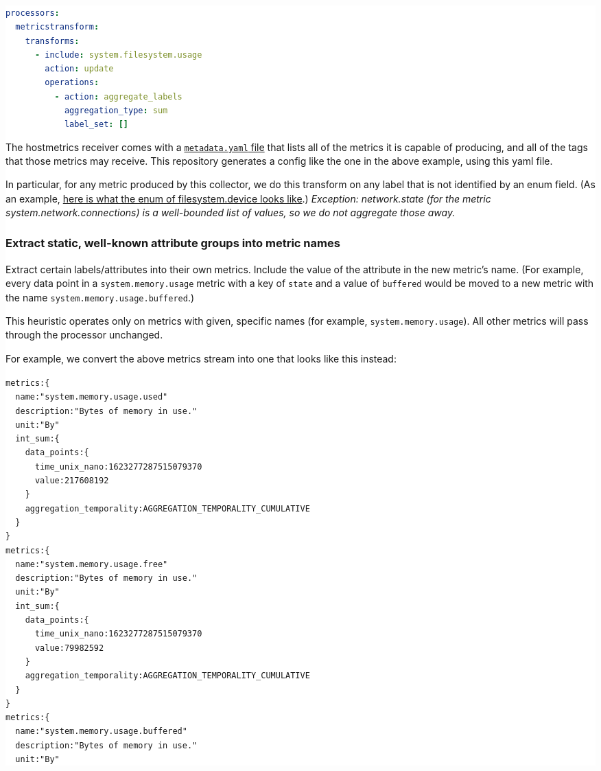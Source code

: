 ```yaml
processors:
  metricstransform:
    transforms:
      - include: system.filesystem.usage
        action: update
        operations:
          - action: aggregate_labels
            aggregation_type: sum
            label_set: []
```

The hostmetrics receiver comes with a [`metadata.yaml` file](https://raw.githubusercontent.com/open-telemetry/opentelemetry-collector-contrib/141da3a5c4a1bf1570372e2890af383dd833167b/receiver/hostmetricsreceiver/metadata.yaml) that lists all of the metrics it is capable of producing, and all of the tags that those metrics may receive. This repository generates a config like the one in the above example, using this yaml file.

In particular, for any metric produced by this collector, we do this transform on any label that is not identified by an enum field. (As an example, [here is what the enum of filesystem.device looks like](https://github.com/open-telemetry/opentelemetry-collector-contrib/blob/141da3a5c4a1bf1570372e2890af383dd833167b/receiver/hostmetricsreceiver/metadata.yaml#L26-L28).) _Exception: network.state (for the metric system.network.connections) is a well-bounded list of values, so we do not aggregate those away._

### Extract static, well-known attribute groups into metric names

Extract certain labels/attributes into their own metrics. Include the value of the attribute in the new metric’s name. (For example, every data point in a `system.memory.usage` metric with a key of `state` and a value of `buffered` would be moved to a new metric with the name `system.memory.usage.buffered`.)

This heuristic operates only on metrics with given, specific names (for example, `system.memory.usage`). All other metrics will pass through the processor unchanged.

For example, we convert the above metrics stream into one that looks like this instead:

```
metrics:{
  name:"system.memory.usage.used"
  description:"Bytes of memory in use."
  unit:"By"
  int_sum:{
    data_points:{
      time_unix_nano:1623277287515079370
      value:217608192
    }
    aggregation_temporality:AGGREGATION_TEMPORALITY_CUMULATIVE
  }
}
metrics:{
  name:"system.memory.usage.free"
  description:"Bytes of memory in use."
  unit:"By"
  int_sum:{
    data_points:{
      time_unix_nano:1623277287515079370
      value:79982592
    }
    aggregation_temporality:AGGREGATION_TEMPORALITY_CUMULATIVE
  }
}
metrics:{
  name:"system.memory.usage.buffered"
  description:"Bytes of memory in use."
  unit:"By"
```